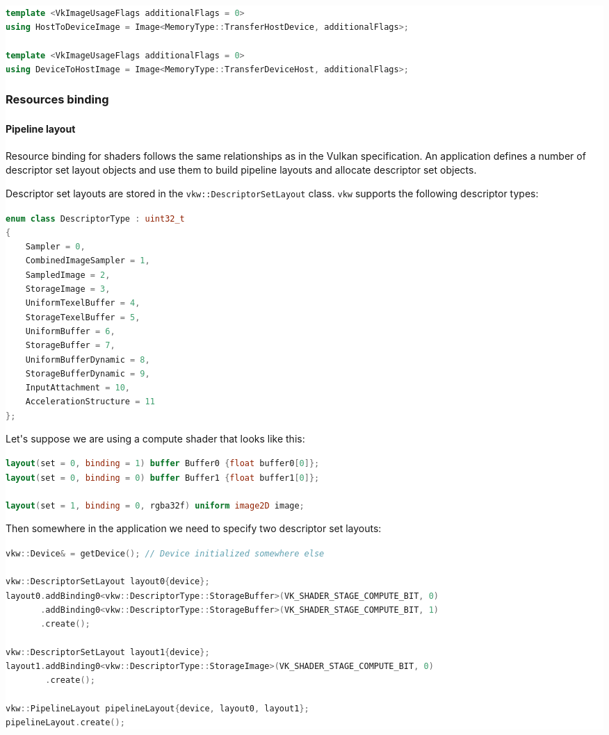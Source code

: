 ```C++
template <VkImageUsageFlags additionalFlags = 0>
using HostToDeviceImage = Image<MemoryType::TransferHostDevice, additionalFlags>;

template <VkImageUsageFlags additionalFlags = 0>
using DeviceToHostImage = Image<MemoryType::TransferDeviceHost, additionalFlags>;
```

### Resources binding

#### Pipeline layout

Resource binding for shaders follows the same relationships as in the Vulkan specification. An
application defines a number of descriptor set layout objects and use them to build pipeline layouts
and allocate descriptor set objects.

Descriptor set layouts are stored in the `vkw::DescriptorSetLayout` class. `vkw` supports the
following descriptor types:

```C++
enum class DescriptorType : uint32_t
{
    Sampler = 0,
    CombinedImageSampler = 1,
    SampledImage = 2,
    StorageImage = 3,
    UniformTexelBuffer = 4,
    StorageTexelBuffer = 5,
    UniformBuffer = 6,
    StorageBuffer = 7,
    UniformBufferDynamic = 8,
    StorageBufferDynamic = 9,
    InputAttachment = 10,
    AccelerationStructure = 11
};
```

Let's suppose we are using a compute shader that looks like this:

```GLSL
layout(set = 0, binding = 1) buffer Buffer0 {float buffer0[0]};
layout(set = 0, binding = 0) buffer Buffer1 {float buffer1[0]};

layout(set = 1, binding = 0, rgba32f) uniform image2D image;
```

Then somewhere in the application we need to specify two descriptor set layouts:

```C++
vkw::Device& = getDevice(); // Device initialized somewhere else

vkw::DescriptorSetLayout layout0{device};
layout0.addBinding0<vkw::DescriptorType::StorageBuffer>(VK_SHADER_STAGE_COMPUTE_BIT, 0)
       .addBinding0<vkw::DescriptorType::StorageBuffer>(VK_SHADER_STAGE_COMPUTE_BIT, 1)
       .create();

vkw::DescriptorSetLayout layout1{device};
layout1.addBinding0<vkw::DescriptorType::StorageImage>(VK_SHADER_STAGE_COMPUTE_BIT, 0)
        .create();

vkw::PipelineLayout pipelineLayout{device, layout0, layout1};
pipelineLayout.create();
```
